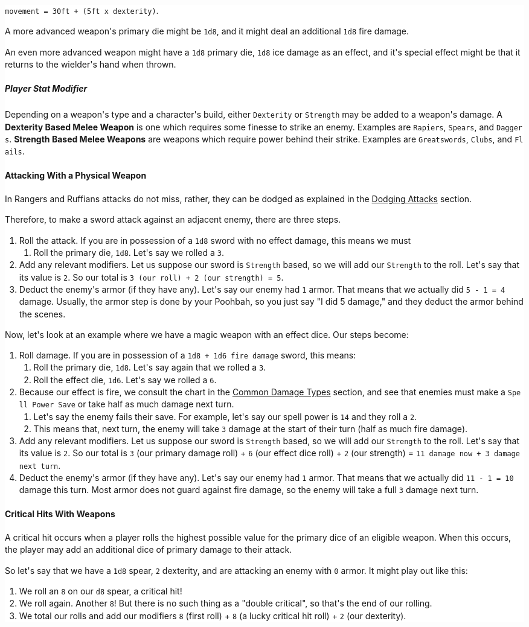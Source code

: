 ```movement = 30ft + (5ft x dexterity)```. 

A more advanced weapon's primary die might be ```1d8```, and it might deal an additional ```1d8``` fire damage.

An even more advanced weapon might have a ```1d8``` primary die, ```1d8``` ice damage as an effect, and it's special effect might be that it returns to the wielder's hand when thrown.

##### Player Stat Modifier
Depending on a weapon's type and a character's build, either ```Dexterity``` or ```Strength```
may be added to a weapon's damage. A __Dexterity Based Melee Weapon__ is
one which requires some finesse to strike an enemy. Examples are ```Rapiers```, ```Spears```, and ```Daggers```.
__Strength Based Melee Weapons__ are weapons which require power behind their strike. Examples are 
```Greatswords```, ```Clubs```, and ```Flails```.

#### Attacking With a Physical Weapon
In Rangers and Ruffians attacks do not miss, rather, they can be dodged as explained in
the [Dodging Attacks](#dodging-attacks) section. 

Therefore, to make a sword attack against an adjacent enemy, there are three steps.

1. Roll the attack. If you are in possession of a ```1d8``` sword with no effect damage, this means we must
    1. Roll the primary die, ```1d8```. Let's say we rolled a ```3```.
2. Add any relevant modifiers. Let us suppose our sword is ```Strength``` based, so we will add our ```Strength``` to the roll. Let's say that its value is ```2```. So our total is ```3 (our roll) + 2 (our strength) = 5```.
3. Deduct the enemy's armor (if they have any). Let's say our enemy had ```1``` armor. That means that we actually did ```5 - 1 = 4``` damage. Usually, the armor step is done by your Poohbah, so you just say "I did 5 damage," and they deduct the armor behind the scenes.

Now, let's look at an example where we have a magic weapon with an effect dice. Our steps become:

1. Roll damage. If you are in possession of a ```1d8 + 1d6 fire damage``` sword, this means:
    1. Roll the primary die, ```1d8```. Let's say again that we rolled a ```3```.
    2. Roll the effect die, ```1d6```. Let's say we rolled a ```6```.
2. Because our effect is fire, we consult the chart in the [Common Damage Types](#common-damage-types) section, and see that enemies must make a ```Spell Power Save``` or take half as much damage next turn.
    1. Let's say the enemy fails their save. For example, let's say our spell power is ```14``` and they roll a ```2```.
    2. This means that, next turn, the enemy will take ```3``` damage at the start of their turn (half as much fire damage).
3. Add any relevant modifiers. Let us suppose our sword is ```Strength``` based, so we will add our ```Strength``` to the roll. Let's say that its value is ```2```. So our total is ```3``` (our primary damage roll) + ```6``` (our effect dice roll) + ```2``` (our strength) = ```11 damage now + 3 damage next turn```.
4. Deduct the enemy's armor (if they have any). Let's say our enemy had ```1``` armor. That means that we actually did ```11 - 1 = 10``` damage this turn. Most armor does not guard against fire damage, so the enemy will take a full ```3``` damage next turn.

#### Critical Hits With Weapons
A critical hit occurs when a player rolls the highest possible value for
the primary dice of an eligible weapon.
When this occurs, the player may add an additional dice of primary damage to their attack.

So let's say that we have a ```1d8``` spear, ```2``` dexterity, and are attacking an enemy
with ```0``` armor. It might play out like this:
1. We roll an ```8``` on our ```d8``` spear, a critical hit!
2. We roll again. Another ```8```! But there is no such thing as a "double critical", so
  that's the end of our rolling.
3. We total our rolls and add our modifiers ```8``` (first roll) + ```8``` 
    (a lucky critical hit roll) + ```2``` (our dexterity).
```